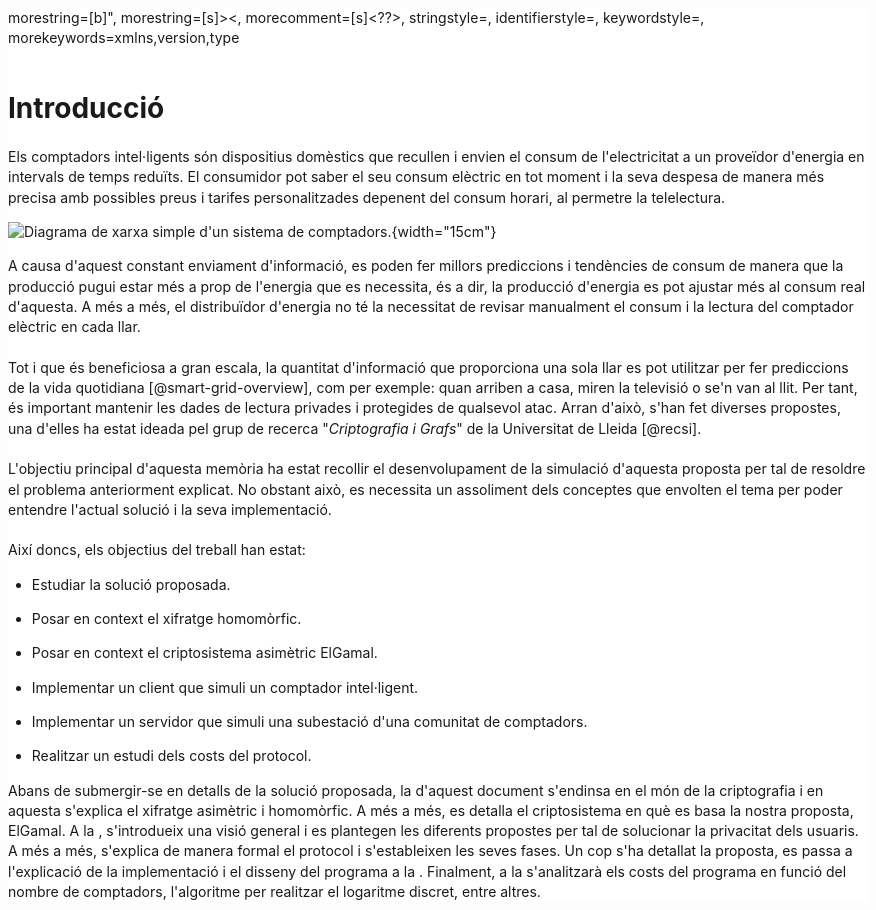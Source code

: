 morestring=\[b\]\", morestring=\[s\]\>\<, morecomment=\[s\]\<??>,
stringstyle=, identifierstyle=, keywordstyle=,
morekeywords=xmlns,version,type

# Introducció

Els comptadors intel·ligents són dispositius domèstics que recullen i
envien el consum de l'electricitat a un proveïdor d'energia en intervals
de temps reduïts. El consumidor pot saber el seu consum elèctric en tot
moment i la seva despesa de manera més precisa amb possibles preus i
tarifes personalitzades depenent del consum horari, al permetre la
telelectura.

![Diagrama de xarxa simple d'un sistema de
comptadors.](umls/network.png){width="15cm"}

A causa d'aquest constant enviament d'informació, es poden fer millors
prediccions i tendències de consum de manera que la producció pugui
estar més a prop de l'energia que es necessita, és a dir, la producció
d'energia es pot ajustar més al consum real d'aquesta. A més a més, el
distribuïdor d'energia no té la necessitat de revisar manualment el
consum i la lectura del comptador elèctric en cada llar.\
\
Tot i que és beneficiosa a gran escala, la quantitat d'informació que
proporciona una sola llar es pot utilitzar per fer prediccions de la
vida quotidiana [@smart-grid-overview], com per exemple: quan arriben a
casa, miren la televisió o se'n van al llit. Per tant, és important
mantenir les dades de lectura privades i protegides de qualsevol atac.
Arran d'això, s'han fet diverses propostes, una d'elles ha estat ideada
pel grup de recerca "*Criptografia i Grafs*" de la Universitat de Lleida
[@recsi].\
\
L'objectiu principal d'aquesta memòria ha estat recollir el
desenvolupament de la simulació d'aquesta proposta per tal de resoldre
el problema anteriorment explicat. No obstant això, es necessita un
assoliment dels conceptes que envolten el tema per poder entendre
l'actual solució i la seva implementació.\
\
Així doncs, els objectius del treball han estat:

-   Estudiar la solució proposada.

-   Posar en context el xifratge homomòrfic.

-   Posar en context el criptosistema asimètric ElGamal.

-   Implementar un client que simuli un comptador intel·ligent.

-   Implementar un servidor que simuli una subestació d'una comunitat de
    comptadors.

-   Realitzar un estudi dels costs del protocol.

Abans de submergir-se en detalls de la solució proposada, la d'aquest
document s'endinsa en el món de la criptografia i en aquesta s'explica
el xifratge asimètric i homomòrfic. A més a més, es detalla el
criptosistema en què es basa la nostra proposta, ElGamal. A la ,
s'introdueix una visió general i es plantegen les diferents propostes
per tal de solucionar la privacitat dels usuaris. A més a més, s'explica
de manera formal el protocol i s'estableixen les seves fases. Un cop
s'ha detallat la proposta, es passa a l'explicació de la implementació i
el disseny del programa a la . Finalment, a la s'analitzarà els costs
del programa en funció del nombre de comptadors, l'algoritme per
realitzar el logaritme discret, entre altres.


[^1]: És computacionalment costós només en determinats grups, com per
[^2]: En el cas que $k=0$, el resultat sempre serà $\mathcal{O}$.
[^3]: sent $P=(p_1, p_2)$, el seu invers serà $-P = (p_1, -p_2)$
[^4]: Que podria ser el fabricant dels comptadors o qualsevol altra que
[^5]: La clau secreta és creada de manera aleatòria.
[^6]: Protocol que estableix un mètode per comprovar quelcom sense haver
[^7]: Key Stablishment
[^8]: Consumption Transmission
[^9]: Una funció *hash* és tota aquella funció que pot ser utilitzada
[^10]: Format de fitxer per a fitxers de configuració.
[^11]: Classe que només té la responsabilitat d'encapsular informació.
[^12]: D'aquesta manera, la llargada màxima del missatge augmenta 4